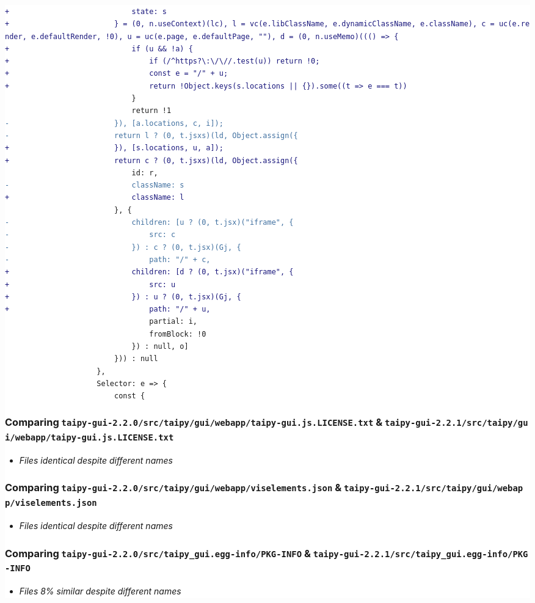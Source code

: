 ```diff
+                            state: s
+                        } = (0, n.useContext)(lc), l = vc(e.libClassName, e.dynamicClassName, e.className), c = uc(e.render, e.defaultRender, !0), u = uc(e.page, e.defaultPage, ""), d = (0, n.useMemo)((() => {
+                            if (u && !a) {
+                                if (/^https?\:\/\//.test(u)) return !0;
+                                const e = "/" + u;
+                                return !Object.keys(s.locations || {}).some((t => e === t))
                             }
                             return !1
-                        }), [a.locations, c, i]);
-                        return l ? (0, t.jsxs)(ld, Object.assign({
+                        }), [s.locations, u, a]);
+                        return c ? (0, t.jsxs)(ld, Object.assign({
                             id: r,
-                            className: s
+                            className: l
                         }, {
-                            children: [u ? (0, t.jsx)("iframe", {
-                                src: c
-                            }) : c ? (0, t.jsx)(Gj, {
-                                path: "/" + c,
+                            children: [d ? (0, t.jsx)("iframe", {
+                                src: u
+                            }) : u ? (0, t.jsx)(Gj, {
+                                path: "/" + u,
                                 partial: i,
                                 fromBlock: !0
                             }) : null, o]
                         })) : null
                     },
                     Selector: e => {
                         const {
```

### Comparing `taipy-gui-2.2.0/src/taipy/gui/webapp/taipy-gui.js.LICENSE.txt` & `taipy-gui-2.2.1/src/taipy/gui/webapp/taipy-gui.js.LICENSE.txt`

 * *Files identical despite different names*

### Comparing `taipy-gui-2.2.0/src/taipy/gui/webapp/viselements.json` & `taipy-gui-2.2.1/src/taipy/gui/webapp/viselements.json`

 * *Files identical despite different names*

### Comparing `taipy-gui-2.2.0/src/taipy_gui.egg-info/PKG-INFO` & `taipy-gui-2.2.1/src/taipy_gui.egg-info/PKG-INFO`

 * *Files 8% similar despite different names*
